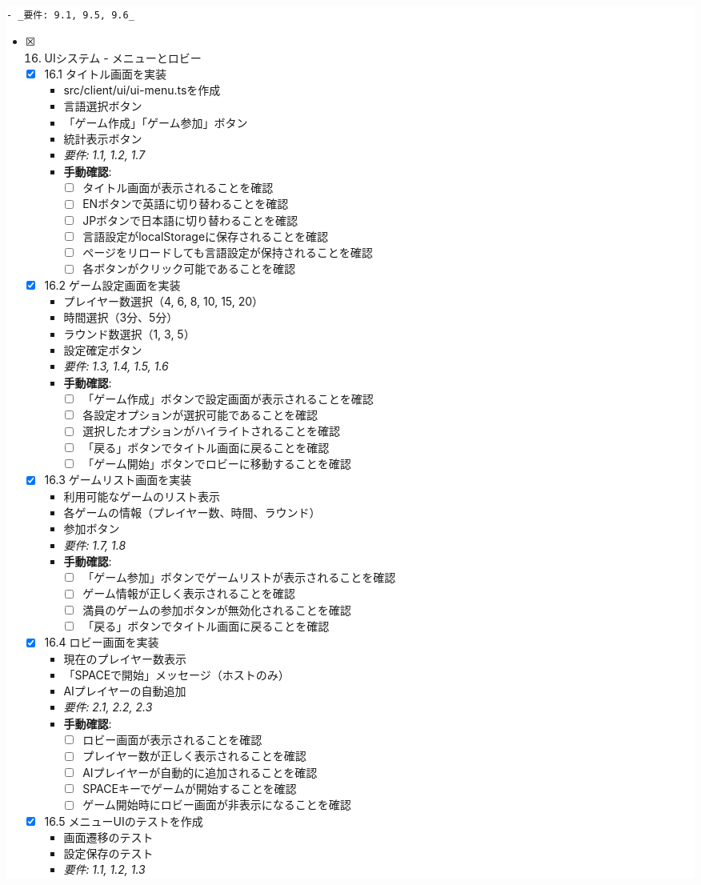     - _要件: 9.1, 9.5, 9.6_

- [x] 16. UIシステム - メニューとロビー

  - [x] 16.1 タイトル画面を実装
    - src/client/ui/ui-menu.tsを作成
    - 言語選択ボタン
    - 「ゲーム作成」「ゲーム参加」ボタン
    - 統計表示ボタン
    - _要件: 1.1, 1.2, 1.7_
    - **手動確認**:
      - [ ] タイトル画面が表示されることを確認
      - [ ] ENボタンで英語に切り替わることを確認
      - [ ] JPボタンで日本語に切り替わることを確認
      - [ ] 言語設定がlocalStorageに保存されることを確認
      - [ ] ページをリロードしても言語設定が保持されることを確認
      - [ ] 各ボタンがクリック可能であることを確認
  - [x] 16.2 ゲーム設定画面を実装
    - プレイヤー数選択（4, 6, 8, 10, 15, 20）
    - 時間選択（3分、5分）
    - ラウンド数選択（1, 3, 5）
    - 設定確定ボタン
    - _要件: 1.3, 1.4, 1.5, 1.6_
    - **手動確認**:
      - [ ] 「ゲーム作成」ボタンで設定画面が表示されることを確認
      - [ ] 各設定オプションが選択可能であることを確認
      - [ ] 選択したオプションがハイライトされることを確認
      - [ ] 「戻る」ボタンでタイトル画面に戻ることを確認
      - [ ] 「ゲーム開始」ボタンでロビーに移動することを確認
  - [x] 16.3 ゲームリスト画面を実装
    - 利用可能なゲームのリスト表示
    - 各ゲームの情報（プレイヤー数、時間、ラウンド）
    - 参加ボタン
    - _要件: 1.7, 1.8_
    - **手動確認**:
      - [ ] 「ゲーム参加」ボタンでゲームリストが表示されることを確認
      - [ ] ゲーム情報が正しく表示されることを確認
      - [ ] 満員のゲームの参加ボタンが無効化されることを確認
      - [ ] 「戻る」ボタンでタイトル画面に戻ることを確認
  - [x] 16.4 ロビー画面を実装
    - 現在のプレイヤー数表示
    - 「SPACEで開始」メッセージ（ホストのみ）
    - AIプレイヤーの自動追加
    - _要件: 2.1, 2.2, 2.3_
    - **手動確認**:
      - [ ] ロビー画面が表示されることを確認
      - [ ] プレイヤー数が正しく表示されることを確認
      - [ ] AIプレイヤーが自動的に追加されることを確認
      - [ ] SPACEキーでゲームが開始することを確認
      - [ ] ゲーム開始時にロビー画面が非表示になることを確認
  - [x] 16.5 メニューUIのテストを作成
    - 画面遷移のテスト
    - 設定保存のテスト
    - _要件: 1.1, 1.2, 1.3_
